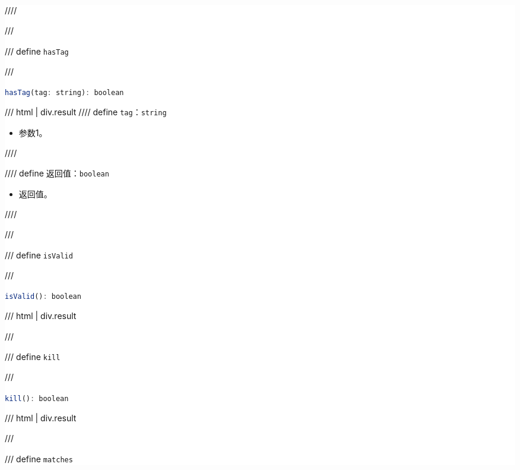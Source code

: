 
////

///


/// define
`hasTag`


///

```js
hasTag(tag: string): boolean
```

/// html | div.result
//// define
`tag`：`string`

- 参数1。


////

//// define
返回值：`boolean`

- 返回值。


////

///


/// define
`isValid`


///

```js
isValid(): boolean
```

/// html | div.result

///


/// define
`kill`


///

```js
kill(): boolean
```

/// html | div.result

///


/// define
`matches`
